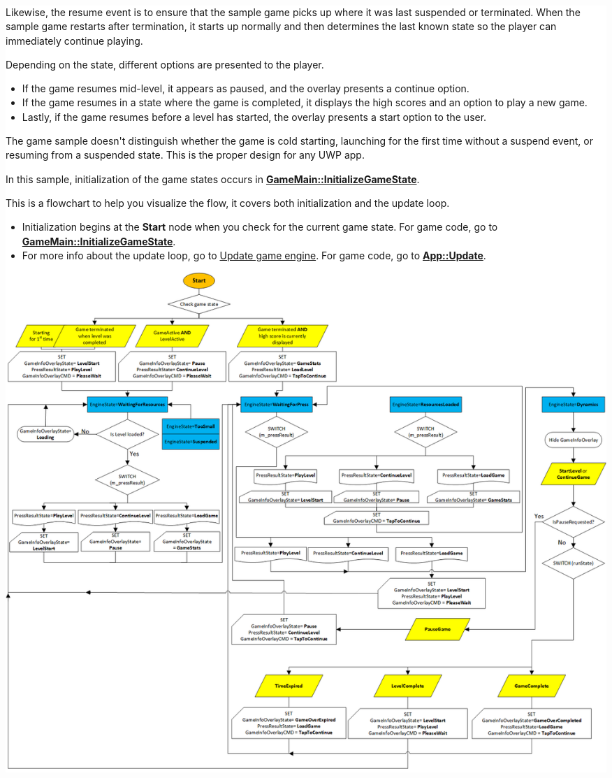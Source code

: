 Likewise, the resume event is to ensure that the sample game picks up where it was last suspended or terminated. 
When the sample game restarts after termination, it starts up normally and then determines the last known state so the player can immediately continue playing.

Depending on the state, different options are presented to the player. 

* If the game resumes mid-level, it appears as paused, and the overlay presents a continue option.
* If the game resumes in a state where the game is completed, it displays the high scores and an option to play a new game.
* Lastly, if the game resumes before a level has started, the overlay presents a start option to the user.

The game sample doesn't distinguish whether the game is cold starting, launching for the first time without a suspend event, or resuming from a suspended state. This is the proper design for any UWP app.

In this sample, initialization of the game states occurs in [__GameMain::InitializeGameState__](#gamemaininitializegamestate-method).

This is a flowchart to help you visualize the flow, it covers both initialization and the update loop.

* Initialization begins at the __Start__ node when you check for the current game state. For game code, go to [__GameMain::InitializeGameState__](#gamemaininitializegamestate-method).
* For more info about the update loop, go to [Update game engine](#update-game-engine). For game code, go to [__App::Update__](#appupdate-method).

![the main state machine for our game](images/simple-dx-game-flow-statemachine.png)
